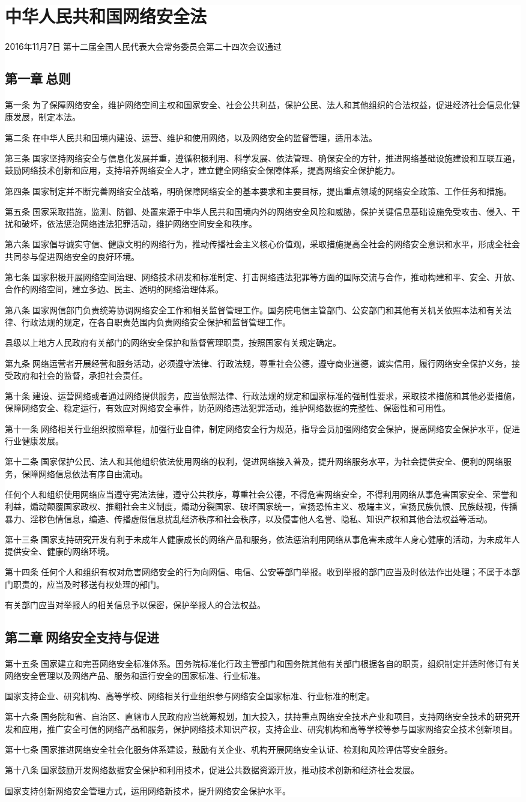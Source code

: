 # 中华人民共和国网络安全法

2016年11月7日 第十二届全国人民代表大会常务委员会第二十四次会议通过



## 第一章 总则

第一条 为了保障网络安全，维护网络空间主权和国家安全、社会公共利益，保护公民、法人和其他组织的合法权益，促进经济社会信息化健康发展，制定本法。

第二条 在中华人民共和国境内建设、运营、维护和使用网络，以及网络安全的监督管理，适用本法。

第三条 国家坚持网络安全与信息化发展并重，遵循积极利用、科学发展、依法管理、确保安全的方针，推进网络基础设施建设和互联互通，鼓励网络技术创新和应用，支持培养网络安全人才，建立健全网络安全保障体系，提高网络安全保护能力。

第四条 国家制定并不断完善网络安全战略，明确保障网络安全的基本要求和主要目标，提出重点领域的网络安全政策、工作任务和措施。

第五条 国家采取措施，监测、防御、处置来源于中华人民共和国境内外的网络安全风险和威胁，保护关键信息基础设施免受攻击、侵入、干扰和破坏，依法惩治网络违法犯罪活动，维护网络空间安全和秩序。

第六条 国家倡导诚实守信、健康文明的网络行为，推动传播社会主义核心价值观，采取措施提高全社会的网络安全意识和水平，形成全社会共同参与促进网络安全的良好环境。

第七条 国家积极开展网络空间治理、网络技术研发和标准制定、打击网络违法犯罪等方面的国际交流与合作，推动构建和平、安全、开放、合作的网络空间，建立多边、民主、透明的网络治理体系。

第八条 国家网信部门负责统筹协调网络安全工作和相关监督管理工作。国务院电信主管部门、公安部门和其他有关机关依照本法和有关法律、行政法规的规定，在各自职责范围内负责网络安全保护和监督管理工作。

县级以上地方人民政府有关部门的网络安全保护和监督管理职责，按照国家有关规定确定。

第九条 网络运营者开展经营和服务活动，必须遵守法律、行政法规，尊重社会公德，遵守商业道德，诚实信用，履行网络安全保护义务，接受政府和社会的监督，承担社会责任。

第十条 建设、运营网络或者通过网络提供服务，应当依照法律、行政法规的规定和国家标准的强制性要求，采取技术措施和其他必要措施，保障网络安全、稳定运行，有效应对网络安全事件，防范网络违法犯罪活动，维护网络数据的完整性、保密性和可用性。

第十一条 网络相关行业组织按照章程，加强行业自律，制定网络安全行为规范，指导会员加强网络安全保护，提高网络安全保护水平，促进行业健康发展。

第十二条 国家保护公民、法人和其他组织依法使用网络的权利，促进网络接入普及，提升网络服务水平，为社会提供安全、便利的网络服务，保障网络信息依法有序自由流动。

任何个人和组织使用网络应当遵守宪法法律，遵守公共秩序，尊重社会公德，不得危害网络安全，不得利用网络从事危害国家安全、荣誉和利益，煽动颠覆国家政权、推翻社会主义制度，煽动分裂国家、破坏国家统一，宣扬恐怖主义、极端主义，宣扬民族仇恨、民族歧视，传播暴力、淫秽色情信息，编造、传播虚假信息扰乱经济秩序和社会秩序，以及侵害他人名誉、隐私、知识产权和其他合法权益等活动。

第十三条 国家支持研究开发有利于未成年人健康成长的网络产品和服务，依法惩治利用网络从事危害未成年人身心健康的活动，为未成年人提供安全、健康的网络环境。

第十四条 任何个人和组织有权对危害网络安全的行为向网信、电信、公安等部门举报。收到举报的部门应当及时依法作出处理；不属于本部门职责的，应当及时移送有权处理的部门。

有关部门应当对举报人的相关信息予以保密，保护举报人的合法权益。

## 第二章 网络安全支持与促进

第十五条 国家建立和完善网络安全标准体系。国务院标准化行政主管部门和国务院其他有关部门根据各自的职责，组织制定并适时修订有关网络安全管理以及网络产品、服务和运行安全的国家标准、行业标准。

国家支持企业、研究机构、高等学校、网络相关行业组织参与网络安全国家标准、行业标准的制定。

第十六条 国务院和省、自治区、直辖市人民政府应当统筹规划，加大投入，扶持重点网络安全技术产业和项目，支持网络安全技术的研究开发和应用，推广安全可信的网络产品和服务，保护网络技术知识产权，支持企业、研究机构和高等学校等参与国家网络安全技术创新项目。

第十七条 国家推进网络安全社会化服务体系建设，鼓励有关企业、机构开展网络安全认证、检测和风险评估等安全服务。

第十八条 国家鼓励开发网络数据安全保护和利用技术，促进公共数据资源开放，推动技术创新和经济社会发展。

国家支持创新网络安全管理方式，运用网络新技术，提升网络安全保护水平。
